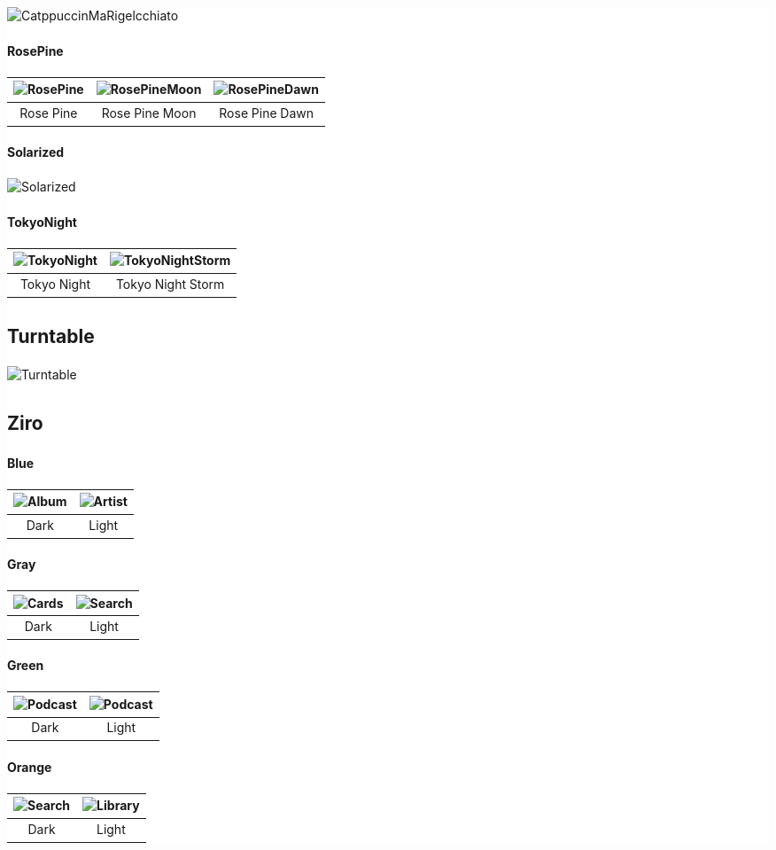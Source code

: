 ![CatppuccinMaRigelcchiato](text/screenshots/Rigel.png)

#### RosePine

| ![RosePine](text/screenshots/RosePine.png) | ![RosePineMoon](text/screenshots/RosePineMoon.png) | ![RosePineDawn](text/screenshots/RosePineDawn.png) |
| :----------------------------------------: | :------------------------------------------------: | :------------------------------------------------: |
|                 Rose Pine                  |                   Rose Pine Moon                   |                   Rose Pine Dawn                   |

#### Solarized

![Solarized](text/screenshots/Solarized.png)

#### TokyoNight

| ![TokyoNight](text/screenshots/TokyoNight.png) | ![TokyoNightStorm](text/screenshots/TokyoNightStorm.png) |
| :--------------------------------------------: | :------------------------------------------------------: |
|                  Tokyo Night                   |                    Tokyo Night Storm                     |


## Turntable

![Turntable](Turntable/screenshots/fad.png)

## Ziro

#### Blue

| ![Album](https://raw.githubusercontent.com/schnensch0/ziro/main/preview/album-blue-dark.png) | ![Artist](https://raw.githubusercontent.com/schnensch0/ziro/main/preview/artist-blue-light.png) |
| :------------------------------------------------------------------------------------------: | :---------------------------------------------------------------------------------------------: |
|                                             Dark                                             |                                              Light                                              |

#### Gray

| ![Cards](https://raw.githubusercontent.com/schnensch0/ziro/main/preview/cards-gray-dark.png) | ![Search](https://raw.githubusercontent.com/schnensch0/ziro/main/preview/search-gray-light.png) |
| :------------------------------------------------------------------------------------------: | :---------------------------------------------------------------------------------------------: |
|                                             Dark                                             |                                              Light                                              |

#### Green

| ![Podcast](https://raw.githubusercontent.com/schnensch0/ziro/main/preview/podcast-green-dark.png) | ![Podcast](https://raw.githubusercontent.com/schnensch0/ziro/main/preview/podcast-green-light.png) |
| :-----------------------------------------------------------------------------------------------: | :------------------------------------------------------------------------------------------------: |
|                                               Dark                                                |                                               Light                                                |

#### Orange

| ![Search](https://raw.githubusercontent.com/schnensch0/ziro/main/preview/search-orange-dark.png) | ![Library](https://raw.githubusercontent.com/schnensch0/ziro/main/preview/library-orange-light.png) |
| :----------------------------------------------------------------------------------------------: | :-------------------------------------------------------------------------------------------------: |
|                                               Dark                                               |                                                Light                                                |
